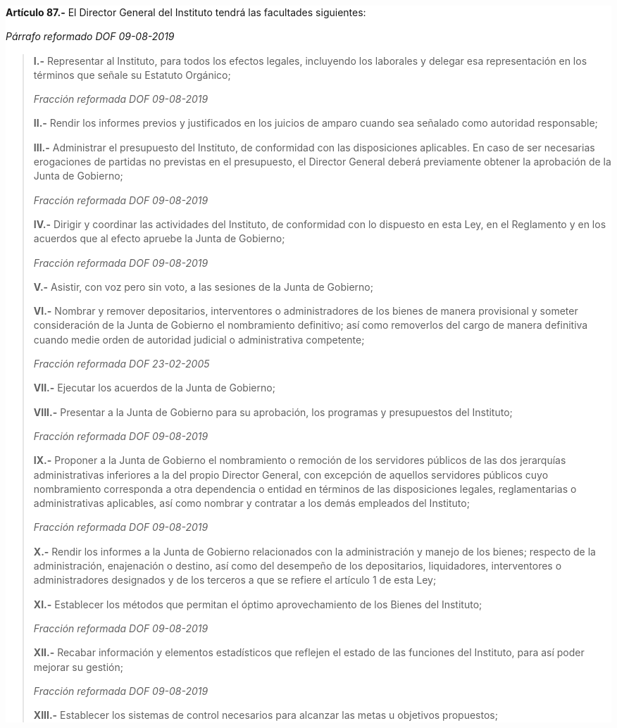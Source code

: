 **Artículo 87.-** El Director General del Instituto tendrá las facultades siguientes:

*Párrafo reformado DOF 09-08-2019*

> **I.-** Representar al Instituto, para todos los efectos legales, incluyendo los laborales y delegar esa representación en los términos que señale su Estatuto Orgánico;
>
> *Fracción reformada DOF 09-08-2019*
>
> **II.-** Rendir los informes previos y justificados en los juicios de amparo cuando sea señalado como autoridad responsable;
>
> **III.-** Administrar el presupuesto del Instituto, de conformidad con las disposiciones aplicables. En caso de ser necesarias erogaciones de partidas no previstas en el presupuesto, el Director General deberá previamente obtener la aprobación de la Junta de Gobierno;
>
> *Fracción reformada DOF 09-08-2019*
>
> **IV.-** Dirigir y coordinar las actividades del Instituto, de conformidad con lo dispuesto en esta Ley, en el Reglamento y en los acuerdos que al efecto apruebe la Junta de Gobierno;
>
> *Fracción reformada DOF 09-08-2019*
>
> **V.-** Asistir, con voz pero sin voto, a las sesiones de la Junta de Gobierno;
>
> **VI.-** Nombrar y remover depositarios, interventores o administradores de los bienes de manera provisional y someter consideración de la Junta de Gobierno el nombramiento definitivo; así como removerlos del cargo de manera definitiva cuando medie orden de autoridad judicial o administrativa competente;
>
> *Fracción reformada DOF 23-02-2005*
>
> **VII.-** Ejecutar los acuerdos de la Junta de Gobierno;
>
> **VIII.-** Presentar a la Junta de Gobierno para su aprobación, los programas y presupuestos del Instituto;
>
> *Fracción reformada DOF 09-08-2019*
>
> **IX.-** Proponer a la Junta de Gobierno el nombramiento o remoción de los servidores públicos de las dos jerarquías administrativas inferiores a la del propio Director General, con excepción de aquellos servidores públicos cuyo nombramiento corresponda a otra dependencia o entidad en términos de las disposiciones legales, reglamentarias o administrativas aplicables, así como nombrar y contratar a los demás empleados del Instituto;
>
> *Fracción reformada DOF 09-08-2019*
>
> **X.-** Rendir los informes a la Junta de Gobierno relacionados con la administración y manejo de los bienes; respecto de la administración, enajenación o destino, así como del desempeño de los depositarios, liquidadores, interventores o administradores designados y de los terceros a que se refiere el artículo 1 de esta Ley;
>
> **XI.-** Establecer los métodos que permitan el óptimo aprovechamiento de los Bienes del Instituto;
>
> *Fracción reformada DOF 09-08-2019*
>
> **XII.-** Recabar información y elementos estadísticos que reflejen el estado de las funciones del Instituto, para así poder mejorar su gestión;
>
> *Fracción reformada DOF 09-08-2019*
>
> **XIII.-** Establecer los sistemas de control necesarios para alcanzar las metas u objetivos propuestos;